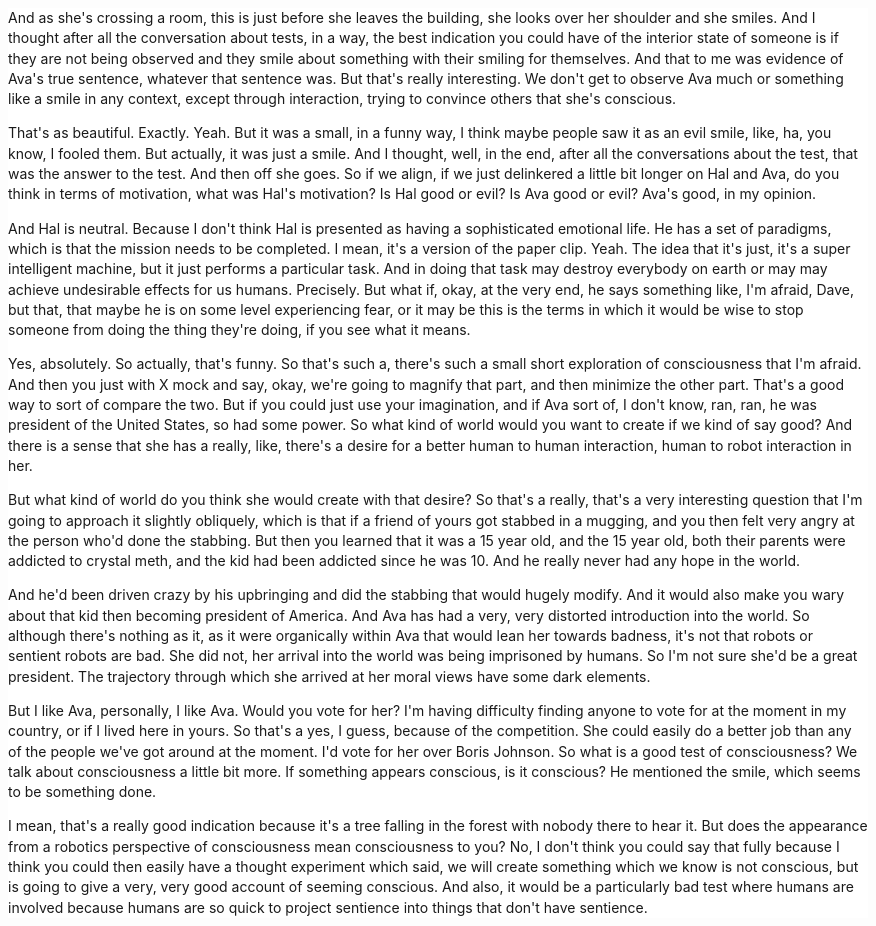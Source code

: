 And as she's crossing a room, this is just before she leaves the building, she looks over her shoulder and she smiles. And I thought after all the conversation about tests, in a way, the best indication you could have of the interior state of someone is if they are not being observed and they smile about something with their smiling for themselves. And that to me was evidence of Ava's true sentence, whatever that sentence was. But that's really interesting. We don't get to observe Ava much or something like a smile in any context, except through interaction, trying to convince others that she's conscious.

That's as beautiful. Exactly. Yeah. But it was a small, in a funny way, I think maybe people saw it as an evil smile, like, ha, you know, I fooled them. But actually, it was just a smile. And I thought, well, in the end, after all the conversations about the test, that was the answer to the test. And then off she goes. So if we align, if we just delinkered a little bit longer on Hal and Ava, do you think in terms of motivation, what was Hal's motivation? Is Hal good or evil? Is Ava good or evil? Ava's good, in my opinion.

And Hal is neutral. Because I don't think Hal is presented as having a sophisticated emotional life. He has a set of paradigms, which is that the mission needs to be completed. I mean, it's a version of the paper clip. Yeah. The idea that it's just, it's a super intelligent machine, but it just performs a particular task. And in doing that task may destroy everybody on earth or may may achieve undesirable effects for us humans. Precisely. But what if, okay, at the very end, he says something like, I'm afraid, Dave, but that, that maybe he is on some level experiencing fear, or it may be this is the terms in which it would be wise to stop someone from doing the thing they're doing, if you see what it means.

Yes, absolutely. So actually, that's funny. So that's such a, there's such a small short exploration of consciousness that I'm afraid. And then you just with X mock and say, okay, we're going to magnify that part, and then minimize the other part. That's a good way to sort of compare the two. But if you could just use your imagination, and if Ava sort of, I don't know, ran, ran, he was president of the United States, so had some power. So what kind of world would you want to create if we kind of say good? And there is a sense that she has a really, like, there's a desire for a better human to human interaction, human to robot interaction in her.

But what kind of world do you think she would create with that desire? So that's a really, that's a very interesting question that I'm going to approach it slightly obliquely, which is that if a friend of yours got stabbed in a mugging, and you then felt very angry at the person who'd done the stabbing. But then you learned that it was a 15 year old, and the 15 year old, both their parents were addicted to crystal meth, and the kid had been addicted since he was 10. And he really never had any hope in the world.

And he'd been driven crazy by his upbringing and did the stabbing that would hugely modify. And it would also make you wary about that kid then becoming president of America. And Ava has had a very, very distorted introduction into the world. So although there's nothing as it, as it were organically within Ava that would lean her towards badness, it's not that robots or sentient robots are bad. She did not, her arrival into the world was being imprisoned by humans. So I'm not sure she'd be a great president. The trajectory through which she arrived at her moral views have some dark elements.

But I like Ava, personally, I like Ava. Would you vote for her? I'm having difficulty finding anyone to vote for at the moment in my country, or if I lived here in yours. So that's a yes, I guess, because of the competition. She could easily do a better job than any of the people we've got around at the moment. I'd vote for her over Boris Johnson. So what is a good test of consciousness? We talk about consciousness a little bit more. If something appears conscious, is it conscious? He mentioned the smile, which seems to be something done.

I mean, that's a really good indication because it's a tree falling in the forest with nobody there to hear it. But does the appearance from a robotics perspective of consciousness mean consciousness to you? No, I don't think you could say that fully because I think you could then easily have a thought experiment which said, we will create something which we know is not conscious, but is going to give a very, very good account of seeming conscious. And also, it would be a particularly bad test where humans are involved because humans are so quick to project sentience into things that don't have sentience.
